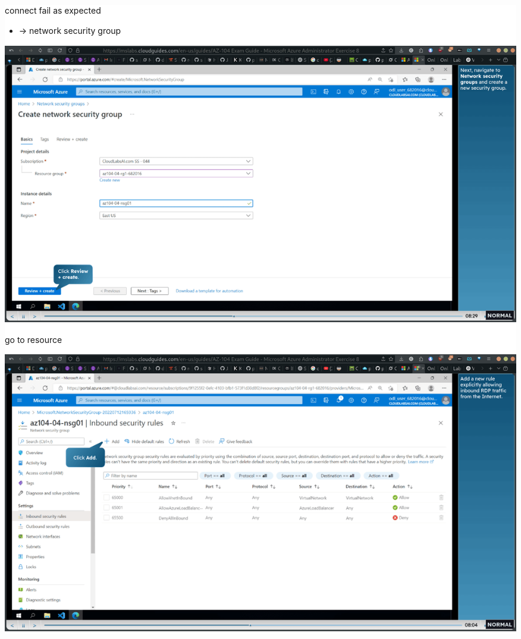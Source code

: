 connect fail as expected

- -> network security group

![o](20250518-777-azure-notes-3az-104/2025-05-18-22-31-10.png)

go to resource

![](20250518-777-azure-notes-3az-104/2025-05-18-22-31-29.png)
